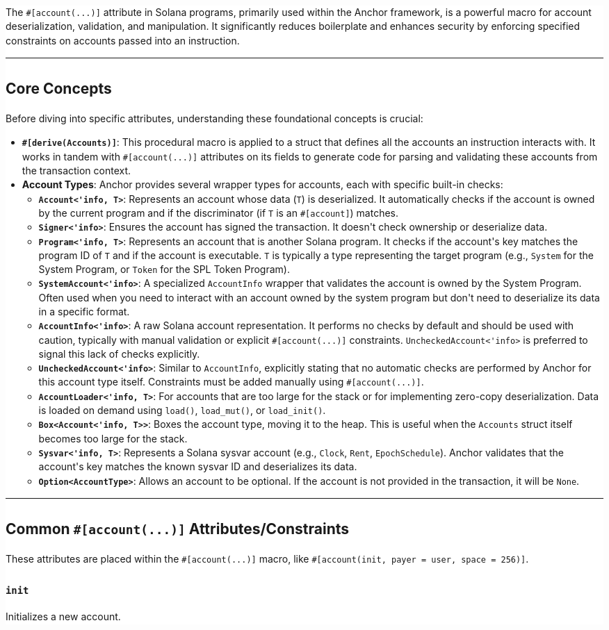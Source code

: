The `#[account(...)]` attribute in Solana programs, primarily used within the Anchor framework, is a powerful macro for account deserialization, validation, and manipulation. It significantly reduces boilerplate and enhances security by enforcing specified constraints on accounts passed into an instruction.

---

## Core Concepts

Before diving into specific attributes, understanding these foundational concepts is crucial:

* **`#[derive(Accounts)]`**: This procedural macro is applied to a struct that defines all the accounts an instruction interacts with. It works in tandem with `#[account(...)]` attributes on its fields to generate code for parsing and validating these accounts from the transaction context.
* **Account Types**: Anchor provides several wrapper types for accounts, each with specific built-in checks:
    * **`Account<'info, T>`**: Represents an account whose data (`T`) is deserialized. It automatically checks if the account is owned by the current program and if the discriminator (if `T` is an `#[account]`) matches.
    * **`Signer<'info>`**: Ensures the account has signed the transaction. It doesn't check ownership or deserialize data.
    * **`Program<'info, T>`**: Represents an account that is another Solana program. It checks if the account's key matches the program ID of `T` and if the account is executable. `T` is typically a type representing the target program (e.g., `System` for the System Program, or `Token` for the SPL Token Program).
    * **`SystemAccount<'info>`**: A specialized `AccountInfo` wrapper that validates the account is owned by the System Program. Often used when you need to interact with an account owned by the system program but don't need to deserialize its data in a specific format.
    * **`AccountInfo<'info>`**: A raw Solana account representation. It performs no checks by default and should be used with caution, typically with manual validation or explicit `#[account(...)]` constraints. `UncheckedAccount<'info>` is preferred to signal this lack of checks explicitly.
    * **`UncheckedAccount<'info>`**: Similar to `AccountInfo`, explicitly stating that no automatic checks are performed by Anchor for this account type itself. Constraints must be added manually using `#[account(...)]`.
    * **`AccountLoader<'info, T>`**: For accounts that are too large for the stack or for implementing zero-copy deserialization. Data is loaded on demand using `load()`, `load_mut()`, or `load_init()`.
    * **`Box<Account<'info, T>>`**: Boxes the account type, moving it to the heap. This is useful when the `Accounts` struct itself becomes too large for the stack.
    * **`Sysvar<'info, T>`**: Represents a Solana sysvar account (e.g., `Clock`, `Rent`, `EpochSchedule`). Anchor validates that the account's key matches the known sysvar ID and deserializes its data.
    * **`Option<AccountType>`**: Allows an account to be optional. If the account is not provided in the transaction, it will be `None`.

---

## Common `#[account(...)]` Attributes/Constraints

These attributes are placed within the `#[account(...)]` macro, like `#[account(init, payer = user, space = 256)]`.

### **`init`**
Initializes a new account.

